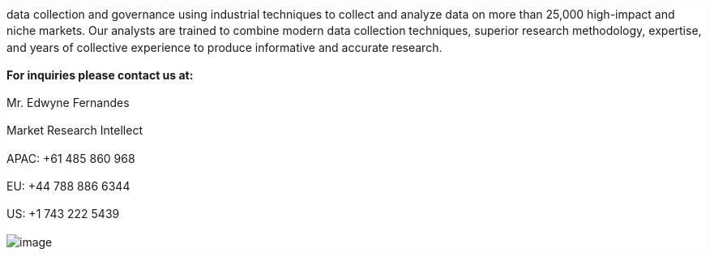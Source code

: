 data collection and governance using industrial techniques to collect and analyze data on more than 25,000 high-impact and niche markets. Our analysts are trained to combine modern data collection techniques, superior research methodology, expertise, and years of collective experience to produce informative and accurate research.</span></p><p><strong>For inquiries please contact us at:</strong></p><p>Mr. Edwyne Fernandes</p><p>Market Research Intellect</p><p>APAC: +61 485 860 968</p><p>EU: +44 788 886 6344</p><p>US: +1 743 222 5439</p>
![image](https://github.com/user-attachments/assets/ae961f66-f0ba-4965-b2b8-9275afeaece1)

